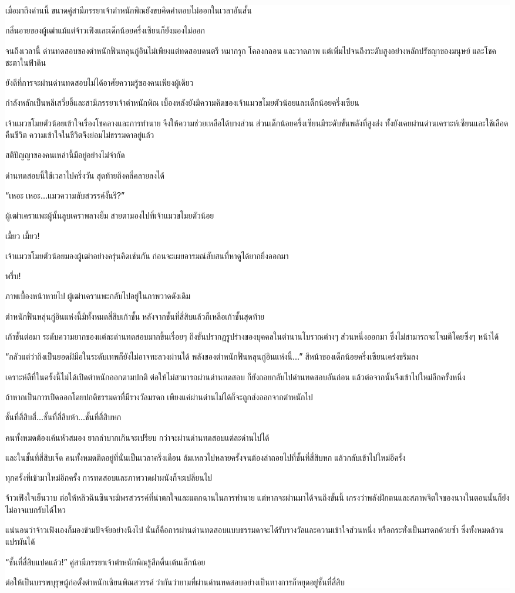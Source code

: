 เมื่อมาถึงด่านนี้ ขนาดคู่สามีภรรยาเจ้าตำหนักพิณยังขบคิดคำตอบไม่ออกในเวลาอันสั้น

กลิ่นอายของผู้เฒ่าแม้แต่จ้าวเฟิงและเด็กน้อยครึ่งเซียนก็ยังมองไม่ออก

จนถึงเวลานี้ ด่านทดสอบของตำหนักฟั่นหลุนกู่อินไม่เพียงแต่ทดสอบดนตรี หมากรุก โคลงกลอน และวาดภาพ แต่เพิ่มไปจนถึงระดับสูงอย่างหลักปรัชญาของมนุษย์ และโชคชะตาในฟ้าดิน

ยังดีที่การจะผ่านด่านทดสอบไม่ได้อาศัยความรู้ของคนเพียงผู้เดียว

กำลังหลักเป็นหลีเสวี่ยอี้และสามีภรรยาเจ้าตำหนักพิณ เบื้องหลังยังมีความคิดของเจ้าแมวขโมยตัวน้อยและเด็กน้อยครึ่งเซียน

เจ้าแมวขโมยตัวน้อยเข้าใจเรื่องโชคลางและการทำนาย จึงให้ความช่วยเหลือได้บางส่วน ส่วนเด็กน้อยครึ่งเซียนมีระดับขั้นพลังที่สูงส่ง ทั้งยังเคยผ่านด่านเคราะห์เซียนและใช้เลือดคืนชีวิต ความเข้าใจในชีวิตจึงย่อมไม่ธรรมดาอยู่แล้ว

สติปัญญาของคนเหล่านี้มีอยู่อย่างไม่จำกัด

ด่านทดสอบนี้ใช้เวลาไปครึ่งวัน สุดท้ายถึงคลี่คลายลงได้

“เหอะ เหอะ...แมวความลับสวรรค์งั้นรึ?”

ผู้เฒ่าเคราแพะผู้นั้นลูบเคราพลางยิ้ม สายตามองไปที่เจ้าแมวขโมยตัวน้อย

เมี้ยว เมี้ยว!

เจ้าแมวขโมยตัวน้อยมองผู้เฒ่าอย่างครุ่นคิดเช่นกัน ก่อนจะเผยอารมณ์สับสนที่หาดูได้ยากยิ่งออกมา

พรึ่บ!

ภาพเบื้องหน้าหายไป ผู้เฒ่าเคราแพะกลับไปอยู่ในภาพวาดดังเดิม

ตำหนักฟั่นหลุ่นกู่อินแห่งนี้มีทั้งหมดสี่สิบเก้าชั้น หลังจากชั้นที่สี่สิบแล้วก็เหลือเก้าชั้นสุดท้าย

เก้าชั้นต่อมา ระดับความยากของแต่ละด่านทดสอบมากขึ้นเรื่อยๆ ถึงขั้นปรากฏรูปร่างของบุคคลในตำนานโบราณต่างๆ ส่วนหนึ่งออกมา ซึ่งไม่สามารถจะโจมตีโดยซึ่งๆ หน้าได้

“กลัวแต่ว่าถึงเป็นยอดฝีมือในระดับเทพก็ยังไม่อาจทะลวงผ่านได้ พลังของตำหนักฟั่นหลุนกู่อินแห่งนี้...” สีหน้าของเด็กน้อยครึ่งเซียนเคร่งขรึมลง

เคราะห์ดีที่ในครั้งนี้ไม่ได้เปิดตำหนักออกตามปกติ ต่อให้ไม่สามารถผ่านด่านทดสอบ ก็ยังถอยกลับไปด่านทดสอบอันก่อน แล้วต่อจากนั้นจึงเข้าไปใหม่อีกครั้งหนึ่ง

ถ้าหากเป็นการเปิดออกโดยปกติธรรมดาที่มีรางวัลมรดก เพียงแค่ผ่านด่านไม่ได้ก็จะถูกส่งออกจากตำหนักไป

ชั้นที่สี่สิบสี่...ชั้นที่สี่สิบห้า...ชั้นที่สี่สิบหก

คนทั้งหมดต้องเค้นหัวสมอง ยากลำบากเกินจะเปรียบ กว่าจะผ่านด่านทดสอบแต่ละด่านไปได้

และในชั้นที่สี่สิบเจ็ด คนทั้งหมดติดอยู่ที่นั่นเป็นเวลาครึ่งเดือน ล้มเหลวไปหลายครั้งจนต้องล่าถอยไปที่ชั้นที่สี่สิบหก แล้วกลับเข้าไปใหม่อีครั้ง

ทุกครั้งที่เข้ามาใหม่อีกครั้ง การทดสอบและภาพวาดฝาผนังก็จะเปลี่ยนไป

จ้าวเฟิงใจเย็นวาบ ต่อให้หลิวฉินซินจะมีพรสวรรค์ที่น่าตกใจและแตกฉานในการทำนาย แต่หากจะผ่านมาได้จนถึงขั้นนี้ เกรงว่าพลังฝึกตนและสภาพจิตใจของนางในตอนนั้นก็ยังไม่อาจแบกรับได้ไหว

แน่นอนว่าจ้าวเฟิงเองก็มองข้ามปัจจัยอย่างนึงไป นั่นก็คือการผ่านด่านทดสอบแบบธรรมดาจะได้รับรางวัลและความเข้าใจส่วนหนึ่ง หรือกระทั่งเป็นมรดกด้วยซ้ำ ซึ่งทั้งหมดล้วนแปรผันได้

“ชั้นที่สี่สิบแปดแล้ว!” คู่สามีภรรยาเจ้าตำหนักพิณรู้สึกตื่นเต้นเล็กน้อย

ต่อให้เป็นบรรพบุรุษผู้ก่อตั้งตำหนักเซียนพิณสวรรค์ ว่ากันว่ายามที่ผ่านด่านทดสอบอย่างเป็นทางการก็หยุดอยู่ชั้นที่สี่สิบ
